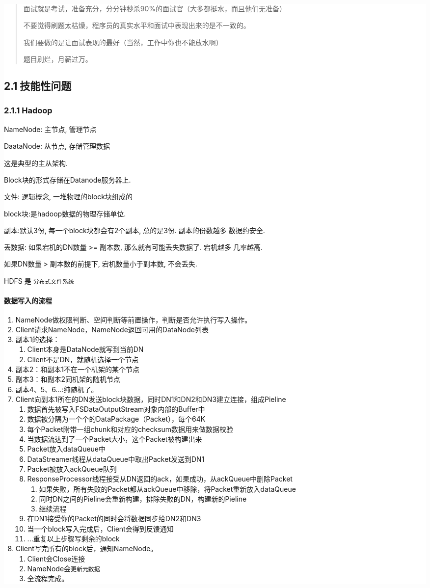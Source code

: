 

> 面试就是考试，准备充分，分分钟秒杀90%的面试官（大多都挺水，而且他们无准备）
>
> 不要觉得刷题太枯燥，程序员的真实水平和面试中表现出来的是不一致的。
>
> 我们要做的是让面试表现的最好（当然，工作中你也不能放水啊）
>
> 题目刷烂，月薪过万。

## 2.1 技能性问题

### 2.1.1 Hadoop

NameNode: 主节点, 管理节点

DaataNode: 从节点, 存储管理数据

这是典型的主从架构.

Block块的形式存储在Datanode服务器上.

文件: 逻辑概念, 一堆物理的block块组成的

block块:是hadoop数据的物理存储单位.

副本:默认3份, 每一个block块都会有2个副本, 总的是3份. 副本的份数越多 数据约安全.

丢数据: 如果宕机的DN数量 >= 副本数, 那么就有可能丢失数据了. 宕机越多 几率越高.

如果DN数量 > 副本数的前提下, 宕机数量小于副本数, 不会丢失.



HDFS 是  `分布式文件系统`



#### 数据写入的流程

1. NameNode做权限判断、空间判断等前置操作，判断是否允许执行写入操作。
2. Client请求NameNode，NameNode返回可用的DataNode列表
3. 副本1的选择：
   1. Client本身是DataNode就写到当前DN
   2. Client不是DN，就随机选择一个节点
4. 副本2：和副本1不在一个机架的某个节点
5. 副本3：和副本2同机架的随机节点
6. 副本4、5、6...:纯随机了。
7. Client向副本1所在的DN发送block块数据，同时DN1和DN2和DN3建立连接，组成Pieline
   1. 数据首先被写入FSDataOutputStream对象内部的Buffer中
   2. 数据被分隔为一个个的DataPackage（Packet），每个64K
   3. 每个Packet附带一组chunk和对应的checksum数据用来做数据校验
   4. 当数据流达到了一个Packet大小，这个Packet被构建出来
   5. Packet放入dataQueue中
   6. DataStreamer线程从dataQueue中取出Packet发送到DN1
   7. Packet被放入ackQueue队列
   8. ResponseProcessor线程接受从DN返回的ack，如果成功，从ackQueue中删除Packet
      1. 如果失败，所有失败的Packet都从ackQueue中移除，将Packet重新放入dataQueue
      2. 同时DN之间的Pieline会重新构建，排除失败的DN，构建新的Pieline
      3. 继续流程
   9. 在DN1接受你的Packet的同时会将数据同步给DN2和DN3
   10. 当一个block写入完成后，Client会得到反馈通知
   11. ...重复以上步骤写剩余的block
8. Client写完所有的block后，通知NameNode。
   1. Client会Close连接
   2. NameNode会`更新元数据`
   3. 全流程完成。
